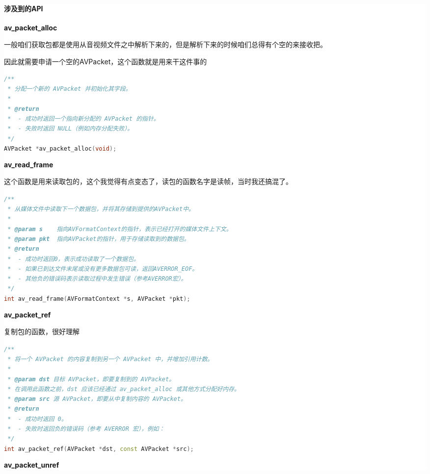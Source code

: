 

#### 涉及到的API

**av_packet_alloc**

一般咱们获取包都是使用从音视频文件之中解析下来的，但是解析下来的时候咱们总得有个空的来接收把。

因此就需要申请一个空的AVPacket，这个函数就是用来干这件事的

```cpp
/**
 * 分配一个新的 AVPacket 并初始化其字段。
 *
 * @return
 *  - 成功时返回一个指向新分配的 AVPacket 的指针。
 *  - 失败时返回 NULL（例如内存分配失败）。
 */
AVPacket *av_packet_alloc(void);
```
**av_read_frame**

这个函数是用来读取包的，这个我觉得有点变态了，读包的函数名字是读帧，当时我还搞混了。

```cpp
/**
 * 从媒体文件中读取下一个数据包，并将其存储到提供的AVPacket中。
 *
 * @param s    指向AVFormatContext的指针，表示已经打开的媒体文件上下文。
 * @param pkt  指向AVPacket的指针，用于存储读取到的数据包。
 * @return
 *  - 成功时返回0，表示成功读取了一个数据包。
 *  - 如果已到达文件末尾或没有更多数据包可读，返回AVERROR_EOF。
 *  - 其他负的错误码表示读取过程中发生错误（参考AVERROR宏）。
 */
int av_read_frame(AVFormatContext *s, AVPacket *pkt);
```

**av_packet_ref**

复制包的函数，很好理解

```cpp
/**
 * 将一个 AVPacket 的内容复制到另一个 AVPacket 中，并增加引用计数。
 *
 * @param dst 目标 AVPacket，即要复制到的 AVPacket。
 * 在调用此函数之前，dst 应该已经通过 av_packet_alloc 或其他方式分配好内存。
 * @param src 源 AVPacket，即要从中复制内容的 AVPacket。
 * @return
 *  - 成功时返回 0。
 *  - 失败时返回负的错误码（参考 AVERROR 宏），例如：
 */
int av_packet_ref(AVPacket *dst, const AVPacket *src);
```

**av_packet_unref**
